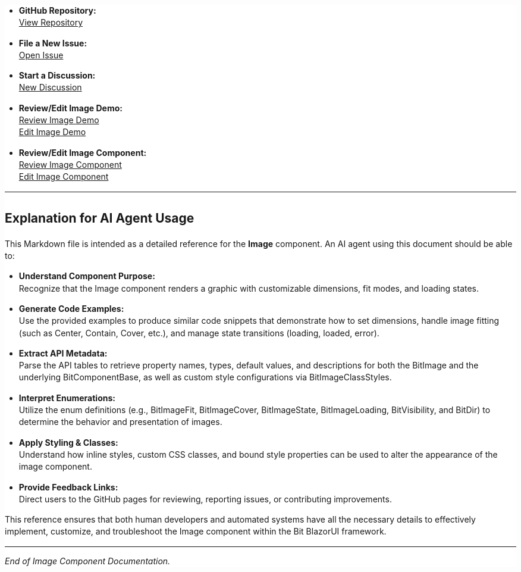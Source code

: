 - **GitHub Repository:**  
  [View Repository](https://github.com/bitfoundation/bitplatform)

- **File a New Issue:**  
  [Open Issue](https://github.com/bitfoundation/bitplatform/issues/new/choose)

- **Start a Discussion:**  
  [New Discussion](https://github.com/bitfoundation/bitplatform/discussions/new/choose)

- **Review/Edit Image Demo:**  
  [Review Image Demo](https://github.com/bitfoundation/bitplatform/blob/develop/src/BlazorUI/Demo/Client/Bit.BlazorUI.Demo.Client.Core/Pages/Components/Utilities/Image/BitImageDemo.razor)  
  [Edit Image Demo](https://github.com/bitfoundation/bitplatform/edit/develop/src/BlazorUI/Demo/Client/Bit.BlazorUI.Demo.Client.Core/Pages/Components/Utilities/Image/BitImageDemo.razor)

- **Review/Edit Image Component:**  
  [Review Image Component](https://github.com/bitfoundation/bitplatform/blob/develop/src/BlazorUI/Bit.BlazorUI/Components/Utilities/Image/BitImage.razor)  
  [Edit Image Component](https://github.com/bitfoundation/bitplatform/edit/develop/src/BlazorUI/Bit.BlazorUI/Components/Utilities/Image/BitImage.razor)

---

## Explanation for AI Agent Usage

This Markdown file is intended as a detailed reference for the **Image** component. An AI agent using this document should be able to:

- **Understand Component Purpose:**  
  Recognize that the Image component renders a graphic with customizable dimensions, fit modes, and loading states.

- **Generate Code Examples:**  
  Use the provided examples to produce similar code snippets that demonstrate how to set dimensions, handle image fitting (such as Center, Contain, Cover, etc.), and manage state transitions (loading, loaded, error).

- **Extract API Metadata:**  
  Parse the API tables to retrieve property names, types, default values, and descriptions for both the BitImage and the underlying BitComponentBase, as well as custom style configurations via BitImageClassStyles.

- **Interpret Enumerations:**  
  Utilize the enum definitions (e.g., BitImageFit, BitImageCover, BitImageState, BitImageLoading, BitVisibility, and BitDir) to determine the behavior and presentation of images.

- **Apply Styling & Classes:**  
  Understand how inline styles, custom CSS classes, and bound style properties can be used to alter the appearance of the image component.

- **Provide Feedback Links:**  
  Direct users to the GitHub pages for reviewing, reporting issues, or contributing improvements.

This reference ensures that both human developers and automated systems have all the necessary details to effectively implement, customize, and troubleshoot the Image component within the Bit BlazorUI framework.

---

*End of Image Component Documentation.*